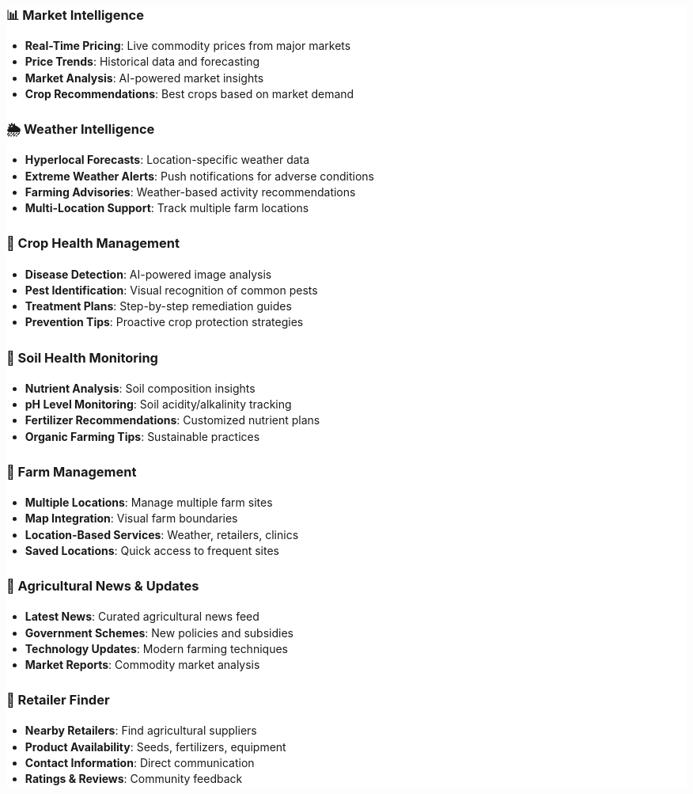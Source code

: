 </td>
</tr>
</table>

### 📊 Market Intelligence

- **Real-Time Pricing**: Live commodity prices from major markets
- **Price Trends**: Historical data and forecasting
- **Market Analysis**: AI-powered market insights
- **Crop Recommendations**: Best crops based on market demand

### 🌦️ Weather Intelligence

- **Hyperlocal Forecasts**: Location-specific weather data
- **Extreme Weather Alerts**: Push notifications for adverse conditions
- **Farming Advisories**: Weather-based activity recommendations
- **Multi-Location Support**: Track multiple farm locations

### 🏥 Crop Health Management

- **Disease Detection**: AI-powered image analysis
- **Pest Identification**: Visual recognition of common pests
- **Treatment Plans**: Step-by-step remediation guides
- **Prevention Tips**: Proactive crop protection strategies

### 🌱 Soil Health Monitoring

- **Nutrient Analysis**: Soil composition insights
- **pH Level Monitoring**: Soil acidity/alkalinity tracking
- **Fertilizer Recommendations**: Customized nutrient plans
- **Organic Farming Tips**: Sustainable practices

### 📍 Farm Management

- **Multiple Locations**: Manage multiple farm sites
- **Map Integration**: Visual farm boundaries
- **Location-Based Services**: Weather, retailers, clinics
- **Saved Locations**: Quick access to frequent sites

### 📰 Agricultural News & Updates

- **Latest News**: Curated agricultural news feed
- **Government Schemes**: New policies and subsidies
- **Technology Updates**: Modern farming techniques
- **Market Reports**: Commodity market analysis

### 🏪 Retailer Finder

- **Nearby Retailers**: Find agricultural suppliers
- **Product Availability**: Seeds, fertilizers, equipment
- **Contact Information**: Direct communication
- **Ratings & Reviews**: Community feedback
